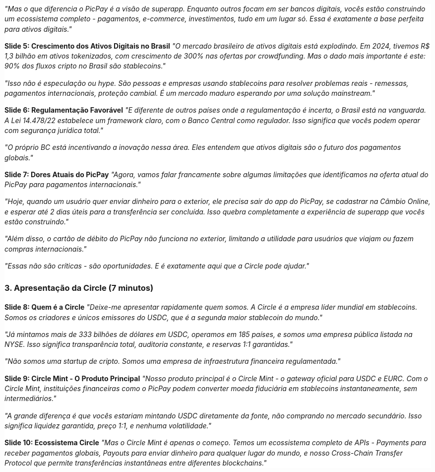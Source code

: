 *"Mas o que diferencia o PicPay é a visão de superapp. Enquanto outros focam em ser bancos digitais, vocês estão construindo um ecossistema completo - pagamentos, e-commerce, investimentos, tudo em um lugar só. Essa é exatamente a base perfeita para ativos digitais."*

**Slide 5: Crescimento dos Ativos Digitais no Brasil**
*"O mercado brasileiro de ativos digitais está explodindo. Em 2024, tivemos R$ 1,3 bilhão em ativos tokenizados, com crescimento de 300% nas ofertas por crowdfunding. Mas o dado mais importante é este: 90% dos fluxos cripto no Brasil são stablecoins."*

*"Isso não é especulação ou hype. São pessoas e empresas usando stablecoins para resolver problemas reais - remessas, pagamentos internacionais, proteção cambial. É um mercado maduro esperando por uma solução mainstream."*

**Slide 6: Regulamentação Favorável**
*"E diferente de outros países onde a regulamentação é incerta, o Brasil está na vanguarda. A Lei 14.478/22 estabelece um framework claro, com o Banco Central como regulador. Isso significa que vocês podem operar com segurança jurídica total."*

*"O próprio BC está incentivando a inovação nessa área. Eles entendem que ativos digitais são o futuro dos pagamentos globais."*

**Slide 7: Dores Atuais do PicPay**
*"Agora, vamos falar francamente sobre algumas limitações que identificamos na oferta atual do PicPay para pagamentos internacionais."*

*"Hoje, quando um usuário quer enviar dinheiro para o exterior, ele precisa sair do app do PicPay, se cadastrar na Câmbio Online, e esperar até 2 dias úteis para a transferência ser concluída. Isso quebra completamente a experiência de superapp que vocês estão construindo."*

*"Além disso, o cartão de débito do PicPay não funciona no exterior, limitando a utilidade para usuários que viajam ou fazem compras internacionais."*

*"Essas não são críticas - são oportunidades. E é exatamente aqui que a Circle pode ajudar."*

### 3. Apresentação da Circle (7 minutos)

**Slide 8: Quem é a Circle**
*"Deixe-me apresentar rapidamente quem somos. A Circle é a empresa líder mundial em stablecoins. Somos os criadores e únicos emissores do USDC, que é a segunda maior stablecoin do mundo."*

*"Já mintamos mais de 333 bilhões de dólares em USDC, operamos em 185 países, e somos uma empresa pública listada na NYSE. Isso significa transparência total, auditoria constante, e reservas 1:1 garantidas."*

*"Não somos uma startup de cripto. Somos uma empresa de infraestrutura financeira regulamentada."*

**Slide 9: Circle Mint - O Produto Principal**
*"Nosso produto principal é o Circle Mint - o gateway oficial para USDC e EURC. Com o Circle Mint, instituições financeiras como o PicPay podem converter moeda fiduciária em stablecoins instantaneamente, sem intermediários."*

*"A grande diferença é que vocês estariam mintando USDC diretamente da fonte, não comprando no mercado secundário. Isso significa liquidez garantida, preço 1:1, e nenhuma volatilidade."*

**Slide 10: Ecossistema Circle**
*"Mas o Circle Mint é apenas o começo. Temos um ecossistema completo de APIs - Payments para receber pagamentos globais, Payouts para enviar dinheiro para qualquer lugar do mundo, e nosso Cross-Chain Transfer Protocol que permite transferências instantâneas entre diferentes blockchains."*
